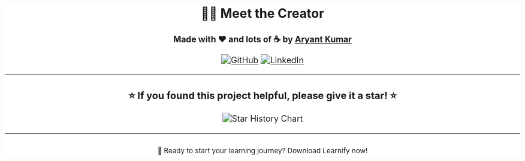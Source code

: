 
<div align="center">

## 👨‍💻 **Meet the Creator**

**Made with ❤️ and lots of ☕ by [Aryant Kumar](https://github.com/AryantKumar)**

[![GitHub](https://img.shields.io/badge/GitHub-100000?style=for-the-badge&logo=github&logoColor=white)](https://github.com/AryantKumar)
[![LinkedIn](https://img.shields.io/badge/LinkedIn-0077B5?style=for-the-badge&logo=linkedin&logoColor=white)](https://linkedin.com/in/aryant-kumar)

---

### ⭐ **If you found this project helpful, please give it a star!** ⭐

![Star History Chart](https://api.star-history.com/svg?repos=AryantKumar/Learnify-User-App&type=Date)

---

<sub>🚀 Ready to start your learning journey? Download Learnify now!</sub>

</div>

